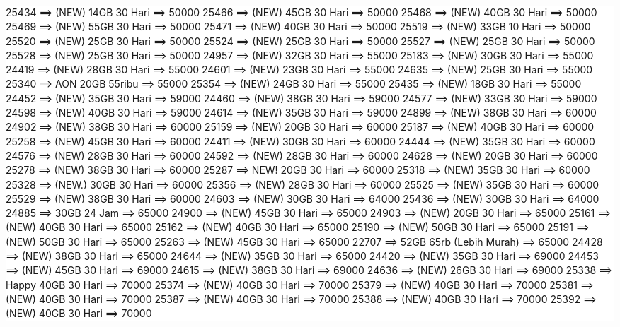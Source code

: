 25434 ==>  (NEW) 14GB 30 Hari  ==> 50000
25466 ==>  (NEW) 45GB 30 Hari  ==> 50000
25468 ==>  (NEW) 40GB 30 Hari  ==> 50000
25469 ==>  (NEW) 55GB 30 Hari  ==> 50000
25471 ==>  (NEW) 40GB 30 Hari  ==> 50000
25519 ==>  (NEW) 33GB 10 Hari  ==> 50000
25520 ==>  (NEW) 25GB 30 Hari  ==> 50000
25524 ==>  (NEW) 25GB 30 Hari  ==> 50000
25527 ==>  (NEW) 25GB 30 Hari  ==> 50000
25528 ==>  (NEW) 25GB 30 Hari  ==> 50000
24957 ==>  (NEW) 32GB 30 Hari  ==> 55000
25183 ==>  (NEW) 30GB 30 Hari  ==> 55000
24419 ==>  (NEW) 28GB 30 Hari  ==> 55000
24601 ==>  (NEW) 23GB 30 Hari  ==> 55000
24635 ==>  (NEW) 25GB 30 Hari  ==> 55000
25340 ==>  AON 20GB 55ribu  ==> 55000
25354 ==>  (NEW) 24GB 30 Hari  ==> 55000
25435 ==>  (NEW) 18GB 30 Hari  ==> 55000
24452 ==>  (NEW) 35GB 30 Hari  ==> 59000
24460 ==>  (NEW) 38GB 30 Hari  ==> 59000
24577 ==>  (NEW) 33GB 30 Hari  ==> 59000
24598 ==>  (NEW) 40GB 30 Hari  ==> 59000
24614 ==>  (NEW) 35GB 30 Hari  ==> 59000
24899 ==>  (NEW) 38GB 30 Hari  ==> 60000
24902 ==>  (NEW) 38GB 30 Hari  ==> 60000
25159 ==>  (NEW) 20GB 30 Hari  ==> 60000
25187 ==>  (NEW) 40GB 30 Hari  ==> 60000
25258 ==>  (NEW) 45GB 30 Hari  ==> 60000
24411 ==>  (NEW) 30GB 30 Hari  ==> 60000
24444 ==>  (NEW) 35GB 30 Hari  ==> 60000
24576 ==>  (NEW) 28GB 30 Hari  ==> 60000
24592 ==>  (NEW) 28GB 30 Hari  ==> 60000
24628 ==>  (NEW) 20GB 30 Hari  ==> 60000
25278 ==>  (NEW) 38GB 30 Hari  ==> 60000
25287 ==>  NEW! 20GB 30 Hari  ==> 60000
25318 ==>  (NEW) 35GB 30 Hari  ==> 60000
25328 ==>  (NEW.) 30GB 30 Hari  ==> 60000
25356 ==>  (NEW) 28GB 30 Hari  ==> 60000
25525 ==>  (NEW) 35GB 30 Hari  ==> 60000
25529 ==>  (NEW) 38GB 30 Hari  ==> 60000
24603 ==>  (NEW) 30GB 30 Hari  ==> 64000
25436 ==>  (NEW) 30GB 30 Hari  ==> 64000
24885 ==>  30GB 24 Jam  ==> 65000
24900 ==>  (NEW) 45GB 30 Hari  ==> 65000
24903 ==>  (NEW) 20GB 30 Hari  ==> 65000
25161 ==>  (NEW) 40GB 30 Hari  ==> 65000
25162 ==>  (NEW) 40GB 30 Hari  ==> 65000
25190 ==>  (NEW) 50GB 30 Hari  ==> 65000
25191 ==>  (NEW) 50GB 30 Hari  ==> 65000
25263 ==>  (NEW) 45GB 30 Hari  ==> 65000
22707 ==>  52GB 65rb (Lebih Murah)  ==> 65000
24428 ==>  (NEW) 38GB 30 Hari  ==> 65000
24644 ==>  (NEW) 35GB 30 Hari  ==> 65000
24420 ==>  (NEW) 35GB 30 Hari  ==> 69000
24453 ==>  (NEW) 45GB 30 Hari  ==> 69000
24615 ==>  (NEW) 38GB 30 Hari  ==> 69000
24636 ==>  (NEW) 26GB 30 Hari  ==> 69000
25338 ==>  Happy 40GB 30 Hari  ==> 70000
25374 ==>  (NEW) 40GB 30 Hari  ==> 70000
25379 ==>  (NEW) 40GB 30 Hari  ==> 70000
25381 ==>  (NEW) 40GB 30 Hari  ==> 70000
25387 ==>  (NEW) 40GB 30 Hari  ==> 70000
25388 ==>  (NEW) 40GB 30 Hari  ==> 70000
25392 ==>  (NEW) 40GB 30 Hari  ==> 70000